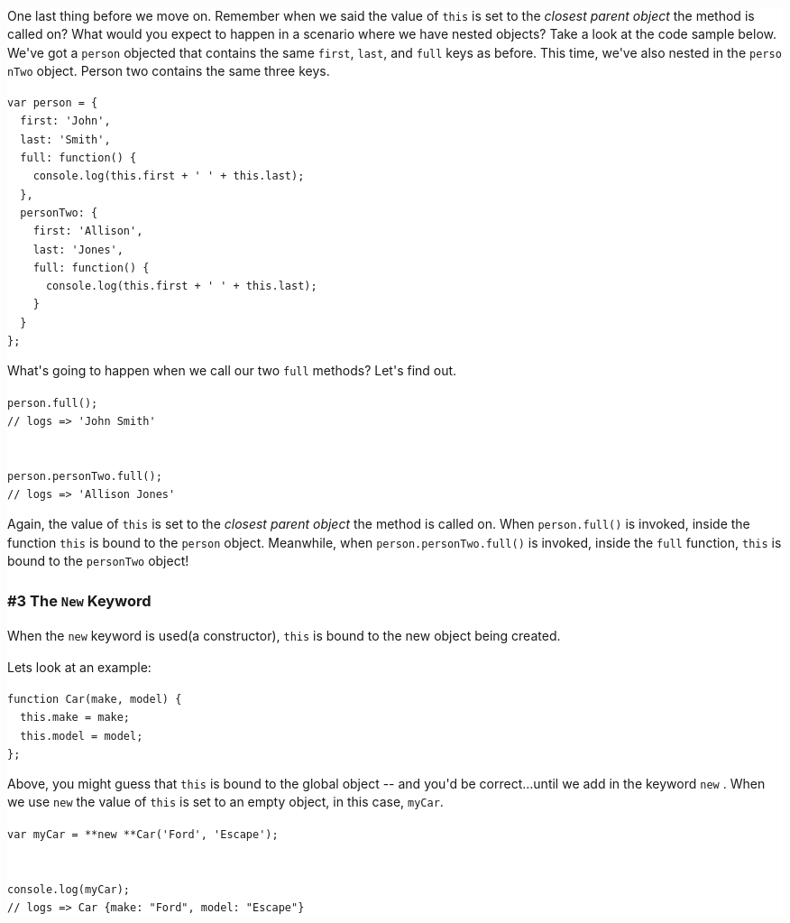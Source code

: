 One last thing before we move on. Remember when we said the value of `this` is set to the _closest parent object_ the method is called on? What would you expect to happen in a scenario where we have nested objects? Take a look at the code sample below. We've got a `person` objected that contains the same `first`, `last`, and `full` keys as before. This time, we've also nested in the `personTwo` object. Person two contains the same three keys.
    
    
    var person = {  
      first: 'John',  
      last: 'Smith',  
      full: function() {  
        console.log(this.first + ' ' + this.last);  
      },  
      personTwo: {  
        first: 'Allison',  
        last: 'Jones',  
        full: function() {  
          console.log(this.first + ' ' + this.last);  
        }  
      }  
    };

What's going to happen when we call our two `full` methods? Let's find out.
    
    
    person.full();  
    // logs => 'John Smith'
    
    
    person.personTwo.full();  
    // logs => 'Allison Jones'

Again, the value of `this` is set to the _closest parent object_ the method is called on. When `person.full()` is invoked, inside the function `this` is bound to the `person` object. Meanwhile, when `person.personTwo.full()` is invoked, inside the `full` function, `this` is bound to the `personTwo` object!

### #3 The `New` Keyword

When the `new` keyword is used(a constructor), `this` is bound to the new object being created.

Lets look at an example:
    
    
    function Car(make, model) {  
      this.make = make;  
      this.model = model;  
    };

Above, you might guess that `this` is bound to the global object -- and you'd be correct…until we add in the keyword `new` . When we use `new` the value of `this` is set to an empty object, in this case, `myCar`.
    
    
    var myCar = **new **Car('Ford', 'Escape');
    
    
    console.log(myCar);  
    // logs => Car {make: "Ford", model: "Escape"}
